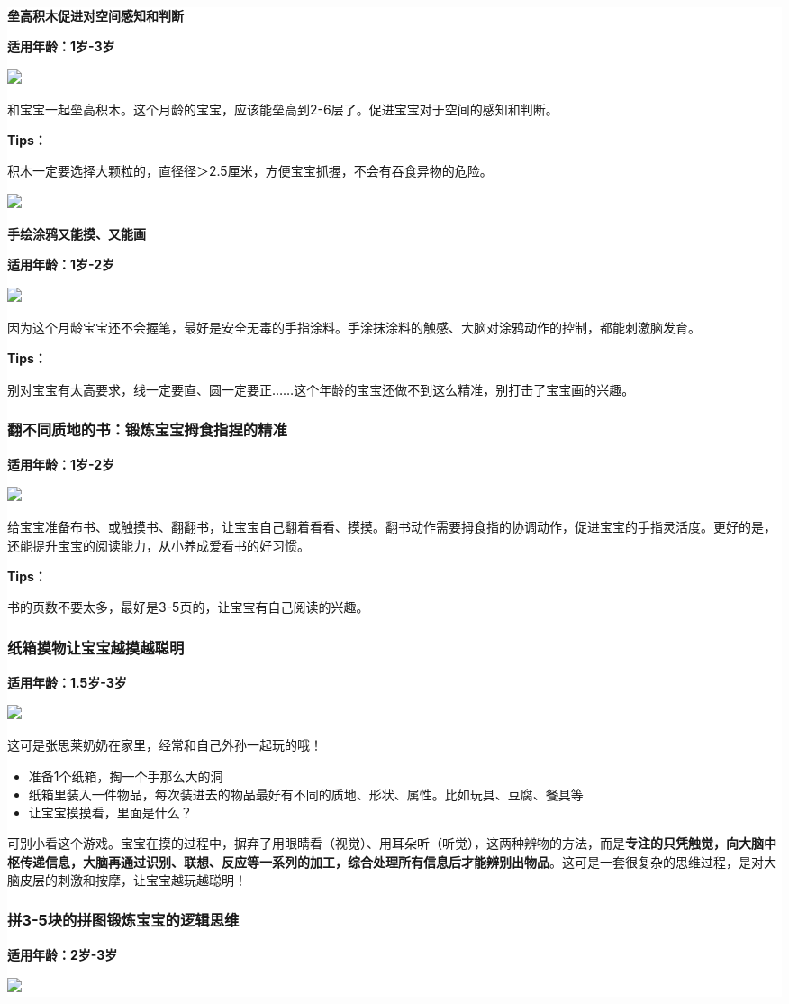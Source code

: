 **垒高积木促进对空间感知和判断**

**适用年龄：1岁-3岁**

![](https://zymin-1255632454.cos.ap-shanghai.myqcloud.com/baby-toys/bb2c4996adfafd655943d7b94af6bf5a.jpg)

和宝宝一起垒高积木。这个月龄的宝宝，应该能垒高到2-6层了。促进宝宝对于空间的感知和判断。

**Tips：**

积木一定要选择大颗粒的，直径径＞2.5厘米，方便宝宝抓握，不会有吞食异物的危险。

![](https://zymin-1255632454.cos.ap-shanghai.myqcloud.com/baby-toys/a028f6aa9b7877f11da8ba94cae95fe1.jpg)

**手绘涂鸦又能摸、又能画**

**适用年龄：1岁-2岁**

![](https://zymin-1255632454.cos.ap-shanghai.myqcloud.com/baby-toys/97682dc7dd2e8437d661b35ffc52ca6c.jpg)

因为这个月龄宝宝还不会握笔，最好是安全无毒的手指涂料。手涂抹涂料的触感、大脑对涂鸦动作的控制，都能刺激脑发育。

**Tips：**

别对宝宝有太高要求，线一定要直、圆一定要正……这个年龄的宝宝还做不到这么精准，别打击了宝宝画的兴趣。

### 翻不同质地的书：锻炼宝宝拇食指捏的精准

**适用年龄：1岁-2岁**

![](https://zymin-1255632454.cos.ap-shanghai.myqcloud.com/baby-toys/81f0fa2036666bac0e8fbf85d01c20cd.jpg)

给宝宝准备布书、或触摸书、翻翻书，让宝宝自己翻着看看、摸摸。翻书动作需要拇食指的协调动作，促进宝宝的手指灵活度。更好的是，还能提升宝宝的阅读能力，从小养成爱看书的好习惯。

**Tips：**

书的页数不要太多，最好是3-5页的，让宝宝有自己阅读的兴趣。

### 纸箱摸物让宝宝越摸越聪明

**适用年龄：1.5岁-3岁**

![](https://zymin-1255632454.cos.ap-shanghai.myqcloud.com/baby-toys/ebaa1dfca1800e628253bb541a9553c6.jpg)

这可是张思莱奶奶在家里，经常和自己外孙一起玩的哦！

- 准备1个纸箱，掏一个手那么大的洞
- 纸箱里装入一件物品，每次装进去的物品最好有不同的质地、形状、属性。比如玩具、豆腐、餐具等
- 让宝宝摸摸看，里面是什么？

可别小看这个游戏。宝宝在摸的过程中，摒弃了用眼睛看（视觉）、用耳朵听（听觉），这两种辨物的方法，而是**专注的只凭触觉，向大脑中枢传递信息，大脑再通过识别、联想、反应等一系列的加工，综合处理所有信息后才能辨别出物品**。这可是一套很复杂的思维过程，是对大脑皮层的刺激和按摩，让宝宝越玩越聪明！

### 拼3-5块的拼图锻炼宝宝的逻辑思维

**适用年龄：2岁-3岁**

![](https://zymin-1255632454.cos.ap-shanghai.myqcloud.com/baby-toys/5af0961b31faeed7fe87ffecda8fc35d.jpg)

